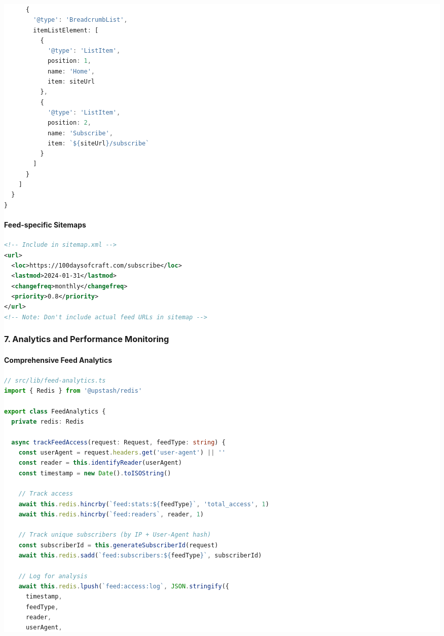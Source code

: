 ```typescript
      {
        '@type': 'BreadcrumbList',
        itemListElement: [
          {
            '@type': 'ListItem',
            position: 1,
            name: 'Home',
            item: siteUrl
          },
          {
            '@type': 'ListItem',
            position: 2,
            name: 'Subscribe',
            item: `${siteUrl}/subscribe`
          }
        ]
      }
    ]
  }
}
```

#### Feed-specific Sitemaps
```xml
<!-- Include in sitemap.xml -->
<url>
  <loc>https://100daysofcraft.com/subscribe</loc>
  <lastmod>2024-01-31</lastmod>
  <changefreq>monthly</changefreq>
  <priority>0.8</priority>
</url>
<!-- Note: Don't include actual feed URLs in sitemap -->
```

### 7. **Analytics and Performance Monitoring**

#### Comprehensive Feed Analytics
```typescript
// src/lib/feed-analytics.ts
import { Redis } from '@upstash/redis'

export class FeedAnalytics {
  private redis: Redis
  
  async trackFeedAccess(request: Request, feedType: string) {
    const userAgent = request.headers.get('user-agent') || ''
    const reader = this.identifyReader(userAgent)
    const timestamp = new Date().toISOString()
    
    // Track access
    await this.redis.hincrby(`feed:stats:${feedType}`, 'total_access', 1)
    await this.redis.hincrby(`feed:readers`, reader, 1)
    
    // Track unique subscribers (by IP + User-Agent hash)
    const subscriberId = this.generateSubscriberId(request)
    await this.redis.sadd(`feed:subscribers:${feedType}`, subscriberId)
    
    // Log for analysis
    await this.redis.lpush(`feed:access:log`, JSON.stringify({
      timestamp,
      feedType,
      reader,
      userAgent,
```